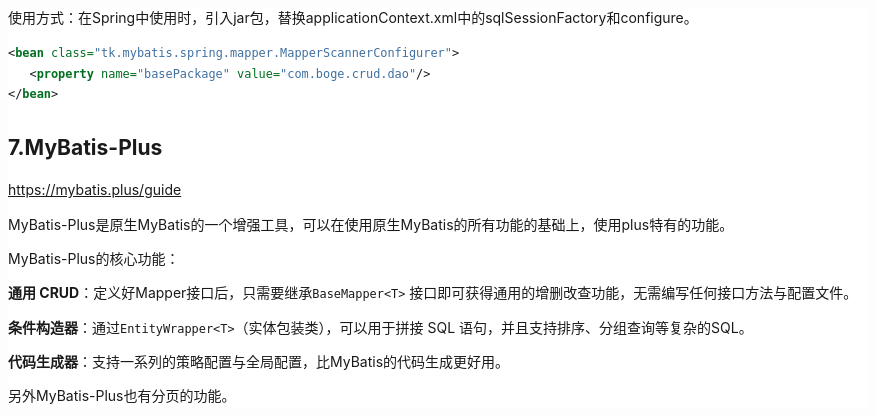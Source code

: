 使用方式：在Spring中使用时，引入jar包，替换applicationContext.xml中的sqlSessionFactory和configure。

```xml
<bean class="tk.mybatis.spring.mapper.MapperScannerConfigurer">
   <property name="basePackage" value="com.boge.crud.dao"/>
</bean>
```

## 7.MyBatis-Plus

https://mybatis.plus/guide

MyBatis-Plus是原生MyBatis的一个增强工具，可以在使用原生MyBatis的所有功能的基础上，使用plus特有的功能。

MyBatis-Plus的核心功能：

**通用 CRUD**：定义好Mapper接口后，只需要继承`BaseMapper<T>` 接口即可获得通用的增删改查功能，无需编写任何接口方法与配置文件。

**条件构造器**：通过`EntityWrapper<T>`（实体包装类），可以用于拼接 SQL 语句，并且支持排序、分组查询等复杂的SQL。

**代码生成器**：支持一系列的策略配置与全局配置，比MyBatis的代码生成更好用。

另外MyBatis-Plus也有分页的功能。

